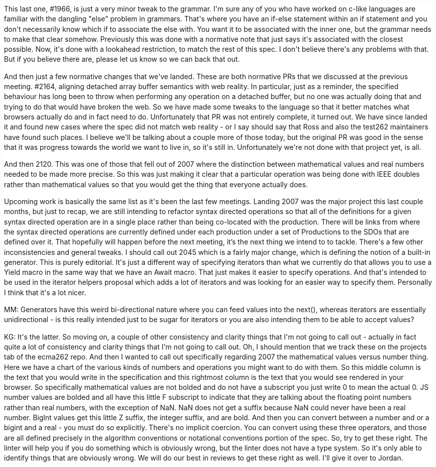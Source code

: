 This last one, #1966, is just a very minor tweak to the grammar. I'm sure any of you who have worked on c-like languages are familiar with the dangling "else" problem in grammars. That's where you have an if-else statement within an if statement and you don't necessarily know which if to associate the else with. You want it to be associated with the inner one, but the grammar needs to make that clear somehow. Previously this was done with a normative note that just says it's associated with the closest possible. Now, it's done with a lookahead restriction, to match the rest of this spec. I don't believe there's any problems with that. But if you believe there are, please let us know so we can back that out.

And then just a few normative changes that we've landed. These are both normative PRs that we discussed at the previous meeting. #2164, aligning detached array buffer semantics with web reality. In particular, just as a reminder, the specified behaviour has long been to throw when performing any operation on a detached buffer, but no one was actually doing that and trying to do that would have broken the web. So we have made some tweaks to the language so that it better matches what browsers actually do and in fact need to do. Unfortunately that PR was not entirely complete, it turned out. We have since landed it and found new cases where the spec did not match web reality - or I say should say that Ross and also the test262 maintainers have found such places. I believe we'll be talking about a couple more of those today, but the original PR was good in the sense that it was progress towards the world we want to live in, so it's still in. Unfortunately we're not done with that project yet, is all.

And then 2120. This was one of those that fell out of 2007 where the distinction between mathematical values and real numbers needed to be made more precise. So this was just making it clear that a particular operation was being done with IEEE doubles rather than mathematical values so that you would get the thing that everyone actually does.

Upcoming work is basically the same list as it's been the last few meetings. Landing 2007 was the major project this last couple months, but just to recap, we are still intending to refactor syntax directed operations so that all of the definitions for a given syntax directed operation are in a single place rather than being co-located with the production. There will be links from where the syntax directed operations are currently defined under each production under a set of Productions to the SDOs that are defined over it. That hopefully will happen before the next meeting, it’s the next thing we intend to to tackle. There's a few other inconsistencies and general tweaks. I should call out 2045 which is a fairly major change, which is defining the notion of a built-in generator. This is purely editorial. It's just a different way of specifying iterators than what we currently do that allows you to use a Yield macro in the same way that we have an Await macro. That just makes it easier to specify operations. And that's intended to be used in the iterator helpers proposal which adds a lot of iterators and was looking for an easier way to specify them. Personally I think that it's a lot nicer.

MM: Generators have this weird bi-directional nature where you can feed values into the next(), whereas iterators are essentially unidirectional - is this really intended just to be sugar for iterators or you are also intending them to be able to accept values? 

KG: It's the latter. So moving on, a couple of other consistency and clarity things that I'm not going to call out - actually in fact quite a lot of consistency and clarity things that I'm not going to call out. Oh, I should mention that we track these on the projects tab of the ecma262 repo. And then I wanted to call out specifically regarding 2007 the mathematical values versus number thing. Here we have a chart of the various kinds of numbers and operations you might want to do with them. So this middle column is the text that you would write in the specification and this rightmost column is the text that you would see rendered in your browser. So specifically mathematical values are not bolded and do not have a subscript you just write 0 to mean the actual 0. JS number values are bolded and all have this little F subscript to indicate that they are talking about the floating point numbers rather than real numbers, with the exception of NaN. NaN does not get a suffix because NaN could never have been a real number. BigInt values get this little Z suffix, the integer suffix, and are bold. And then you can convert between a number and or a bigint and a real - you must do so explicitly. There's no implicit coercion. You can convert using these three operators, and those are all defined precisely in the algorithm conventions or notational conventions portion of the spec. So, try to get these right. The linter will help you if you do something which is obviously wrong, but the linter does not have a type system. So it's only able to identify things that are obviously wrong. We will do our best in reviews to get these right as well. I'll give it over to Jordan.

